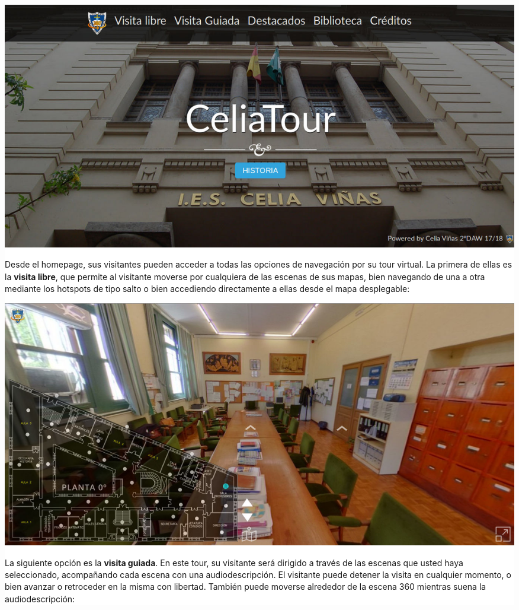![](imgs/13-01.jpg)

Desde el homepage, sus visitantes pueden acceder a todas las opciones de navegación por su tour virtual. La primera de ellas es la **visita libre**, que permite al visitante moverse por cualquiera de las escenas de sus mapas, bien navegando de una a otra mediante los hotspots de tipo salto o bien accediendo directamente a ellas desde el mapa desplegable:

![](imgs/13-02.jpg)

La siguiente opción es la **visita guiada**. En este tour, su visitante será dirigido a través de las escenas que usted haya seleccionado, acompañando cada escena con una audiodescripción. El visitante puede detener la visita en cualquier momento, o bien avanzar o retroceder en la misma con libertad. También puede moverse alrededor de la escena 360 mientras suena la audiodescripción:
